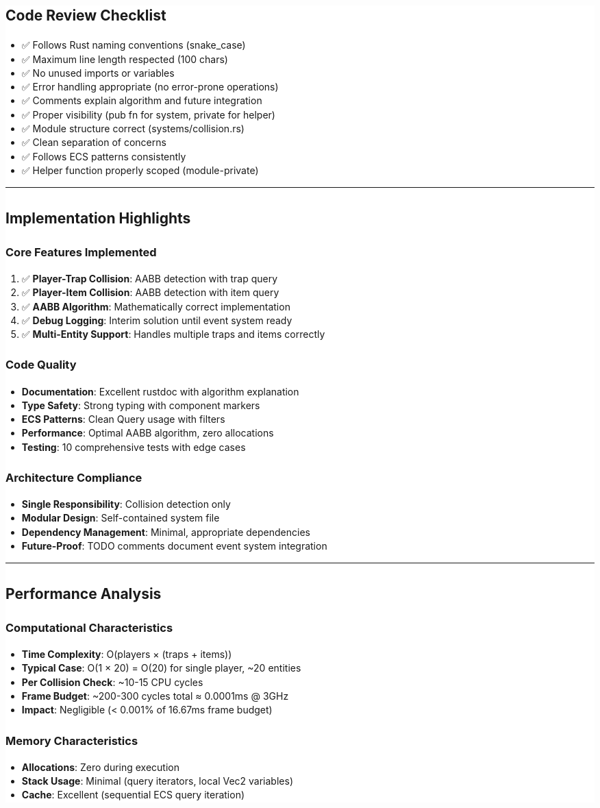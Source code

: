## Code Review Checklist

- ✅ Follows Rust naming conventions (snake_case)
- ✅ Maximum line length respected (100 chars)
- ✅ No unused imports or variables
- ✅ Error handling appropriate (no error-prone operations)
- ✅ Comments explain algorithm and future integration
- ✅ Proper visibility (pub fn for system, private for helper)
- ✅ Module structure correct (systems/collision.rs)
- ✅ Clean separation of concerns
- ✅ Follows ECS patterns consistently
- ✅ Helper function properly scoped (module-private)

---

## Implementation Highlights

### Core Features Implemented
1. ✅ **Player-Trap Collision**: AABB detection with trap query
2. ✅ **Player-Item Collision**: AABB detection with item query
3. ✅ **AABB Algorithm**: Mathematically correct implementation
4. ✅ **Debug Logging**: Interim solution until event system ready
5. ✅ **Multi-Entity Support**: Handles multiple traps and items correctly

### Code Quality
- **Documentation**: Excellent rustdoc with algorithm explanation
- **Type Safety**: Strong typing with component markers
- **ECS Patterns**: Clean Query usage with filters
- **Performance**: Optimal AABB algorithm, zero allocations
- **Testing**: 10 comprehensive tests with edge cases

### Architecture Compliance
- **Single Responsibility**: Collision detection only
- **Modular Design**: Self-contained system file
- **Dependency Management**: Minimal, appropriate dependencies
- **Future-Proof**: TODO comments document event system integration

---

## Performance Analysis

### Computational Characteristics
- **Time Complexity**: O(players × (traps + items))
- **Typical Case**: O(1 × 20) = O(20) for single player, ~20 entities
- **Per Collision Check**: ~10-15 CPU cycles
- **Frame Budget**: ~200-300 cycles total ≈ 0.0001ms @ 3GHz
- **Impact**: Negligible (< 0.001% of 16.67ms frame budget)

### Memory Characteristics
- **Allocations**: Zero during execution
- **Stack Usage**: Minimal (query iterators, local Vec2 variables)
- **Cache**: Excellent (sequential ECS query iteration)
